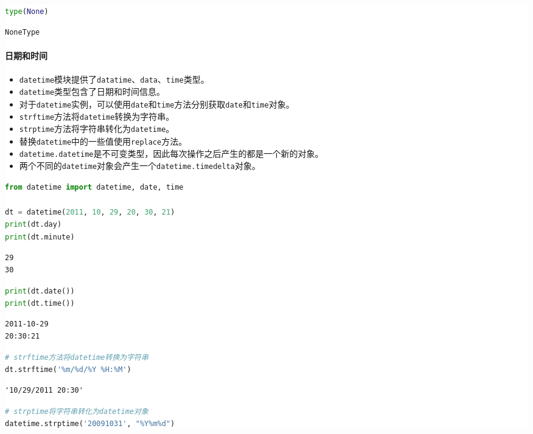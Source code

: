 
```python
type(None)
```




    NoneType



#### 日期和时间

- `datetime`模块提供了`datatime`、`data`、`time`类型。
- `datetime`类型包含了日期和时间信息。
- 对于`datetime`实例，可以使用`date`和`time`方法分别获取`date`和`time`对象。
- `strftime`方法将`datetime`转换为字符串。
- `strptime`方法将字符串转化为`datetime`。
- 替换`datetime`中的一些值使用`replace`方法。
- `datetime.datetime`是不可变类型，因此每次操作之后产生的都是一个新的对象。
- 两个不同的`datetime`对象会产生一个`datetime.timedelta`对象。


```python
from datetime import datetime, date, time

dt = datetime(2011, 10, 29, 20, 30, 21)
print(dt.day)
print(dt.minute)
```

    29
    30
    


```python
print(dt.date())
print(dt.time())
```

    2011-10-29
    20:30:21
    


```python
# strftime方法将datetime转换为字符串
dt.strftime('%m/%d/%Y %H:%M')
```




    '10/29/2011 20:30'




```python
# strptime将字符串转化为datetime对象
datetime.strptime('20091031', "%Y%m%d")
```
